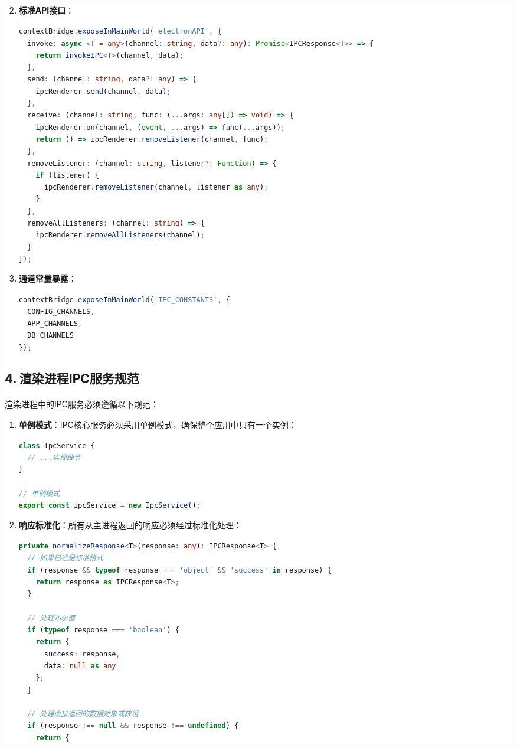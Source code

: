 2. **标准API接口**：
   ```typescript
   contextBridge.exposeInMainWorld('electronAPI', {
     invoke: async <T = any>(channel: string, data?: any): Promise<IPCResponse<T>> => {
       return invokeIPC<T>(channel, data);
     },
     send: (channel: string, data?: any) => {
       ipcRenderer.send(channel, data);
     },
     receive: (channel: string, func: (...args: any[]) => void) => {
       ipcRenderer.on(channel, (event, ...args) => func(...args));
       return () => ipcRenderer.removeListener(channel, func);
     },
     removeListener: (channel: string, listener?: Function) => {
       if (listener) {
         ipcRenderer.removeListener(channel, listener as any);
       }
     },
     removeAllListeners: (channel: string) => {
       ipcRenderer.removeAllListeners(channel);
     }
   });
   ```

3. **通道常量暴露**：
   ```typescript
   contextBridge.exposeInMainWorld('IPC_CONSTANTS', {
     CONFIG_CHANNELS,
     APP_CHANNELS,
     DB_CHANNELS
   });
   ```

## 4. 渲染进程IPC服务规范

渲染进程中的IPC服务必须遵循以下规范：

1. **单例模式**：IPC核心服务必须采用单例模式，确保整个应用中只有一个实例：
   ```typescript
   class IpcService {
     // ...实现细节
   }
   
   // 单例模式
   export const ipcService = new IpcService();
   ```

2. **响应标准化**：所有从主进程返回的响应必须经过标准化处理：
   ```typescript
   private normalizeResponse<T>(response: any): IPCResponse<T> {
     // 如果已经是标准格式
     if (response && typeof response === 'object' && 'success' in response) {
       return response as IPCResponse<T>;
     }
     
     // 处理布尔值
     if (typeof response === 'boolean') {
       return {
         success: response,
         data: null as any
       };
     }
     
     // 处理直接返回的数据对象或数组
     if (response !== null && response !== undefined) {
       return {
   ```
